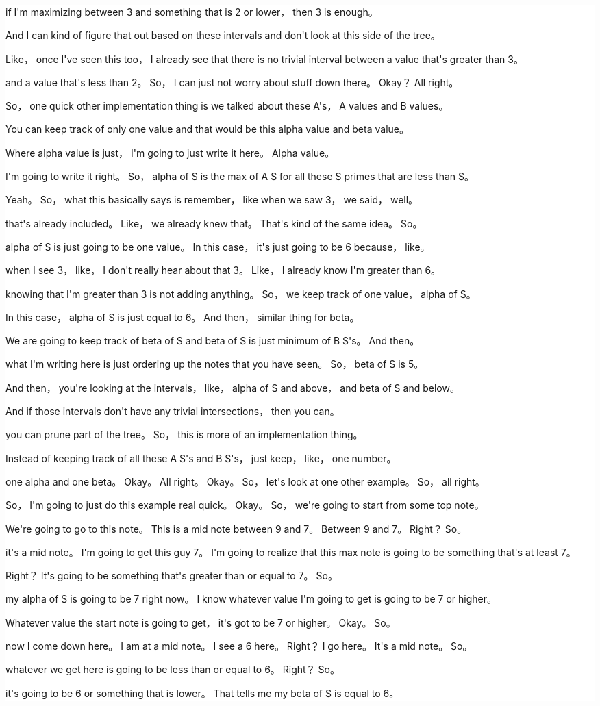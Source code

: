  if I'm maximizing between 3 and something that is 2 or lower， then 3 is enough。

 And I can kind of figure that out based on these intervals and don't look at this side of the tree。

 Like， once I've seen this too， I already see that there is no trivial interval between a value that's greater than 3。

 and a value that's less than 2。 So， I can just not worry about stuff down there。 Okay？ All right。

 So， one quick other implementation thing is we talked about these A's， A values and B values。

 You can keep track of only one value and that would be this alpha value and beta value。

 Where alpha value is just， I'm going to just write it here。 Alpha value。

 I'm going to write it right。 So， alpha of S is the max of A S for all these S primes that are less than S。

 Yeah。 So， what this basically says is remember， like when we saw 3， we said， well。

 that's already included。 Like， we already knew that。 That's kind of the same idea。 So。

 alpha of S is just going to be one value。 In this case， it's just going to be 6 because， like。

 when I see 3， like， I don't really hear about that 3。 Like， I already know I'm greater than 6。

 knowing that I'm greater than 3 is not adding anything。 So， we keep track of one value， alpha of S。

 In this case， alpha of S is just equal to 6。 And then， similar thing for beta。

 We are going to keep track of beta of S and beta of S is just minimum of B S's。 And then。

 what I'm writing here is just ordering up the notes that you have seen。 So， beta of S is 5。

 And then， you're looking at the intervals， like， alpha of S and above， and beta of S and below。

 And if those intervals don't have any trivial intersections， then you can。

 you can prune part of the tree。 So， this is more of an implementation thing。

 Instead of keeping track of all these A S's and B S's， just keep， like， one number。

 one alpha and one beta。 Okay。 All right。 Okay。 So， let's look at one other example。 So， all right。

 So， I'm going to just do this example real quick。 Okay。 So， we're going to start from some top note。

 We're going to go to this note。 This is a mid note between 9 and 7。 Between 9 and 7。 Right？ So。

 it's a mid note。 I'm going to get this guy 7。 I'm going to realize that this max note is going to be something that's at least 7。

 Right？ It's going to be something that's greater than or equal to 7。 So。

 my alpha of S is going to be 7 right now。 I know whatever value I'm going to get is going to be 7 or higher。

 Whatever value the start note is going to get， it's got to be 7 or higher。 Okay。 So。

 now I come down here。 I am at a mid note。 I see a 6 here。 Right？ I go here。 It's a mid note。 So。

 whatever we get here is going to be less than or equal to 6。 Right？ So。

 it's going to be 6 or something that is lower。 That tells me my beta of S is equal to 6。

